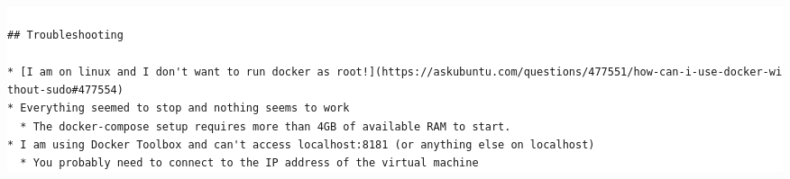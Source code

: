 ```

## Troubleshooting

* [I am on linux and I don't want to run docker as root!](https://askubuntu.com/questions/477551/how-can-i-use-docker-without-sudo#477554)
* Everything seemed to stop and nothing seems to work
  * The docker-compose setup requires more than 4GB of available RAM to start.
* I am using Docker Toolbox and can't access localhost:8181 (or anything else on localhost)
  * You probably need to connect to the IP address of the virtual machine
